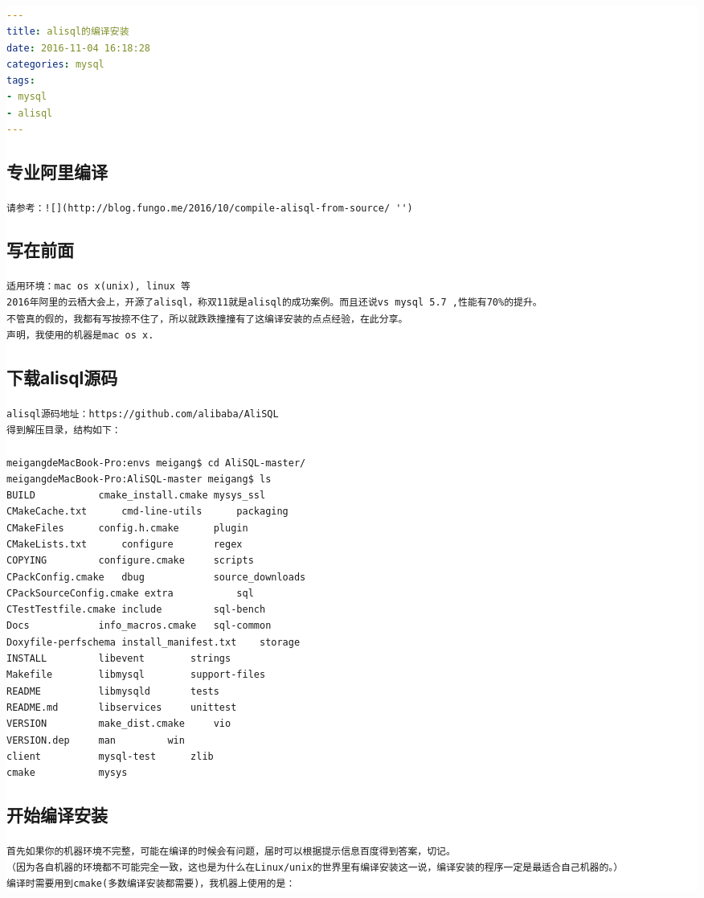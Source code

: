 ```yaml
---
title: alisql的编译安装
date: 2016-11-04 16:18:28
categories: mysql
tags:
- mysql
- alisql
---
```


## 专业阿里编译
	请参考：![](http://blog.fungo.me/2016/10/compile-alisql-from-source/ '')

## 写在前面
	适用环境：mac os x(unix), linux 等
	2016年阿里的云栖大会上，开源了alisql，称双11就是alisql的成功案例。而且还说vs mysql 5.7 ,性能有70%的提升。
	不管真的假的，我都有写按捺不住了，所以就跌跌撞撞有了这编译安装的点点经验，在此分享。
	声明，我使用的机器是mac os x.

## 下载alisql源码
	alisql源码地址：https://github.com/alibaba/AliSQL
	得到解压目录，结构如下：

	meigangdeMacBook-Pro:envs meigang$ cd AliSQL-master/
	meigangdeMacBook-Pro:AliSQL-master meigang$ ls
	BUILD			cmake_install.cmake	mysys_ssl
	CMakeCache.txt		cmd-line-utils		packaging
	CMakeFiles		config.h.cmake		plugin
	CMakeLists.txt		configure		regex
	COPYING			configure.cmake		scripts
	CPackConfig.cmake	dbug			source_downloads
	CPackSourceConfig.cmake	extra			sql
	CTestTestfile.cmake	include			sql-bench
	Docs			info_macros.cmake	sql-common
	Doxyfile-perfschema	install_manifest.txt	storage
	INSTALL			libevent		strings
	Makefile		libmysql		support-files
	README			libmysqld		tests
	README.md		libservices		unittest
	VERSION			make_dist.cmake		vio
	VERSION.dep		man			win
	client			mysql-test		zlib
	cmake			mysys

## 开始编译安装
	首先如果你的机器环境不完整，可能在编译的时候会有问题，届时可以根据提示信息百度得到答案，切记。
	（因为各自机器的环境都不可能完全一致，这也是为什么在Linux/unix的世界里有编译安装这一说，编译安装的程序一定是最适合自己机器的。）
	编译时需要用到cmake(多数编译安装都需要)，我机器上使用的是：
